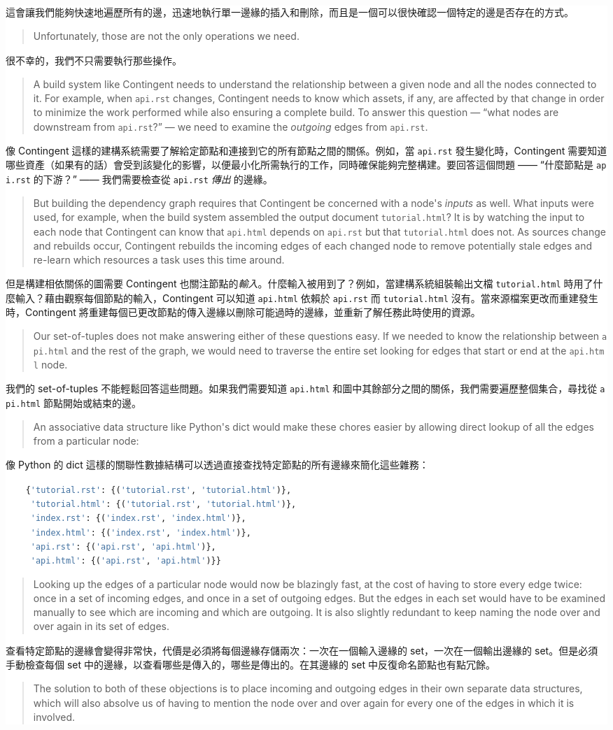 這會讓我們能夠快速地遍歷所有的邊，迅速地執行單一邊緣的插入和刪除，而且是一個可以很快確認一個特定的邊是否存在的方式。

> Unfortunately, those are not the only operations we need.

很不幸的，我們不只需要執行那些操作。

> A build system like Contingent needs to understand the relationship between a given node and all the nodes connected to it. For example, when `api.rst` changes, Contingent needs to know which assets, if any, are affected by that change in order to minimize the work performed while also ensuring a complete build. To answer this question — “what nodes are downstream from `api.rst`?” — we need to examine the <em>outgoing</em> edges from `api.rst`.

像 Contingent 這樣的建構系統需要了解給定節點和連接到它的所有節點之間的關係。例如，當 `api.rst` 發生變化時，Contingent 需要知道哪些資產（如果有的話）會受到該變化的影響，以便最小化所需執行的工作，同時確保能夠完整構建。要回答這個問題 —— “什麼節點是 `api.rst` 的下游？” —— 我們需要檢查從 `api.rst` *傳出* 的邊緣。

> But building the dependency graph requires that Contingent be concerned with a node's <em>inputs</em> as well. What inputs were used, for example, when the build system assembled the output document `tutorial.html`? It is by watching the input to each node that Contingent can know that `api.html` depends on `api.rst` but that `tutorial.html` does not. As sources change and rebuilds occur, Contingent rebuilds the incoming edges of each changed node to remove potentially stale edges and re-learn which resources a task uses this time around.

但是構建相依關係的圖需要 Contingent 也關注節點的*輸入*。什麼輸入被用到了？例如，當建構系統組裝輸出文檔 `tutorial.html` 時用了什麼輸入？藉由觀察每個節點的輸入，Contingent 可以知道 `api.html` 依賴於 `api.rst` 而 `tutorial.html` 沒有。當來源檔案更改而重建發生時，Contingent 將重建每個已更改節點的傳入邊緣以刪除可能過時的邊緣，並重新了解任務此時使用的資源。

> Our set-of-tuples does not make answering either of these questions easy. If we needed to know the relationship between `api.html` and the rest of the graph, we would need to traverse the entire set looking for edges that start or end at the `api.html` node.

我們的 set-of-tuples 不能輕鬆回答這些問題。如果我們需要知道 `api.html` 和圖中其餘部分之間的關係，我們需要遍歷整個集合，尋找從 `api.html` 節點開始或結束的邊。

> An associative data structure like Python's dict would make these chores easier by allowing direct lookup of all the edges from a particular node:

像 Python 的 dict 這樣的關聯性數據結構可以透過直接查找特定節點的所有邊緣來簡化這些雜務：

```python
    {'tutorial.rst': {('tutorial.rst', 'tutorial.html')},
     'tutorial.html': {('tutorial.rst', 'tutorial.html')},
     'index.rst': {('index.rst', 'index.html')},
     'index.html': {('index.rst', 'index.html')},
     'api.rst': {('api.rst', 'api.html')},
     'api.html': {('api.rst', 'api.html')}}
```

> Looking up the edges of a particular node would now be blazingly fast, at the cost of having to store every edge twice: once in a set of incoming edges, and once in a set of outgoing edges. But the edges in each set would have to be examined manually to see which are incoming and which are outgoing. It is also slightly redundant to keep naming the node over and over again in its set of edges.

查看特定節點的邊緣會變得非常快，代價是必須將每個邊緣存儲兩次：一次在一個輸入邊緣的 set，一次在一個輸出邊緣的 set。但是必須手動檢查每個 set 中的邊緣，以查看哪些是傳入的，哪些是傳出的。在其邊緣的 set 中反復命名節點也有點冗餘。

> The solution to both of these objections is to place incoming and outgoing edges in their own separate data structures, which will also absolve us of having to mention the node over and over again for every one of the edges in which it is involved.
